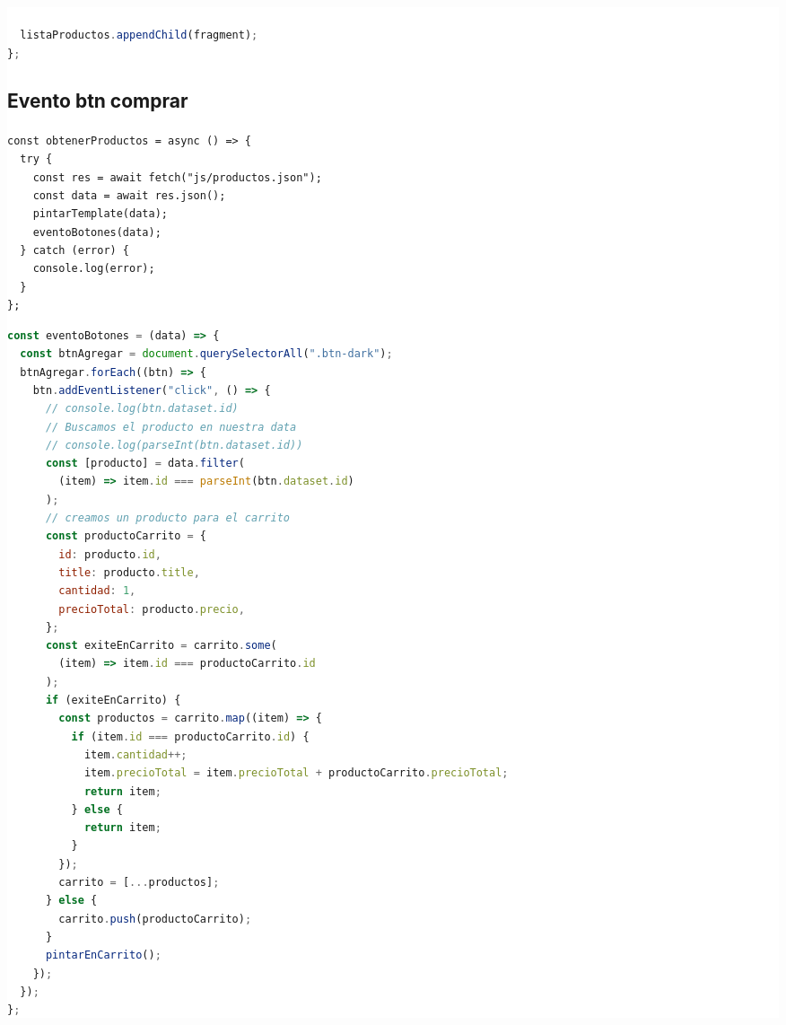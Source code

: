 ```js

  listaProductos.appendChild(fragment);
};
```

## Evento btn comprar

```js{6}
const obtenerProductos = async () => {
  try {
    const res = await fetch("js/productos.json");
    const data = await res.json();
    pintarTemplate(data);
    eventoBotones(data);
  } catch (error) {
    console.log(error);
  }
};
```

```js
const eventoBotones = (data) => {
  const btnAgregar = document.querySelectorAll(".btn-dark");
  btnAgregar.forEach((btn) => {
    btn.addEventListener("click", () => {
      // console.log(btn.dataset.id)
      // Buscamos el producto en nuestra data
      // console.log(parseInt(btn.dataset.id))
      const [producto] = data.filter(
        (item) => item.id === parseInt(btn.dataset.id)
      );
      // creamos un producto para el carrito
      const productoCarrito = {
        id: producto.id,
        title: producto.title,
        cantidad: 1,
        precioTotal: producto.precio,
      };
      const exiteEnCarrito = carrito.some(
        (item) => item.id === productoCarrito.id
      );
      if (exiteEnCarrito) {
        const productos = carrito.map((item) => {
          if (item.id === productoCarrito.id) {
            item.cantidad++;
            item.precioTotal = item.precioTotal + productoCarrito.precioTotal;
            return item;
          } else {
            return item;
          }
        });
        carrito = [...productos];
      } else {
        carrito.push(productoCarrito);
      }
      pintarEnCarrito();
    });
  });
};
```

